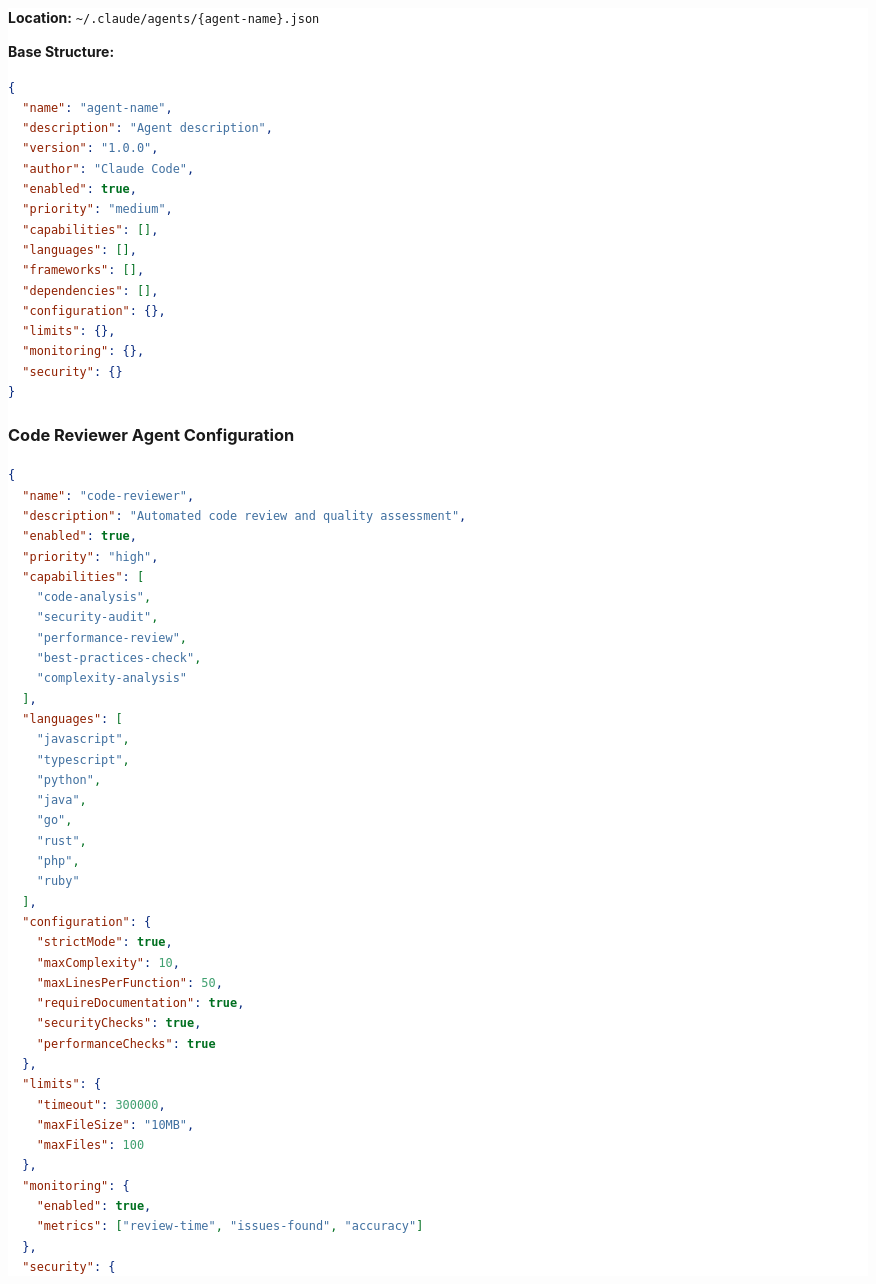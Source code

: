**Location:** `~/.claude/agents/{agent-name}.json`

**Base Structure:**
```json
{
  "name": "agent-name",
  "description": "Agent description",
  "version": "1.0.0",
  "author": "Claude Code",
  "enabled": true,
  "priority": "medium",
  "capabilities": [],
  "languages": [],
  "frameworks": [],
  "dependencies": [],
  "configuration": {},
  "limits": {},
  "monitoring": {},
  "security": {}
}
```

### Code Reviewer Agent Configuration

```json
{
  "name": "code-reviewer",
  "description": "Automated code review and quality assessment",
  "enabled": true,
  "priority": "high",
  "capabilities": [
    "code-analysis",
    "security-audit",
    "performance-review",
    "best-practices-check",
    "complexity-analysis"
  ],
  "languages": [
    "javascript",
    "typescript",
    "python",
    "java",
    "go",
    "rust",
    "php",
    "ruby"
  ],
  "configuration": {
    "strictMode": true,
    "maxComplexity": 10,
    "maxLinesPerFunction": 50,
    "requireDocumentation": true,
    "securityChecks": true,
    "performanceChecks": true
  },
  "limits": {
    "timeout": 300000,
    "maxFileSize": "10MB",
    "maxFiles": 100
  },
  "monitoring": {
    "enabled": true,
    "metrics": ["review-time", "issues-found", "accuracy"]
  },
  "security": {
```